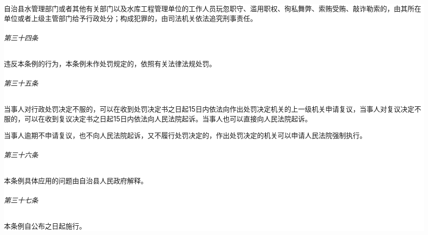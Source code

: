 自治县水管理部门或者其他有关部门以及水库工程管理单位的工作人员玩忽职守、滥用职权、徇私舞弊、索贿受贿、敲诈勒索的，由其所在单位或者上级主管部门给予行政处分；构成犯罪的，由司法机关依法追究刑事责任。

###### 第三十四条

违反本条例的行为，本条例未作处罚规定的，依照有关法律法规处罚。

###### 第三十五条

当事人对行政处罚决定不服的，可以在收到处罚决定书之日起15日内依法向作出处罚决定机关的上一级机关申请复议，当事人对复议决定不服的，可以在收到复议决定书之日起15日内依法向人民法院起诉。当事人也可以直接向人民法院起诉。

当事人逾期不申请复议，也不向人民法院起诉，又不履行处罚决定的，作出处罚决定的机关可以申请人民法院强制执行。

###### 第三十六条

本条例具体应用的问题由自治县人民政府解释。

###### 第三十七条

本条例自公布之日起施行。
